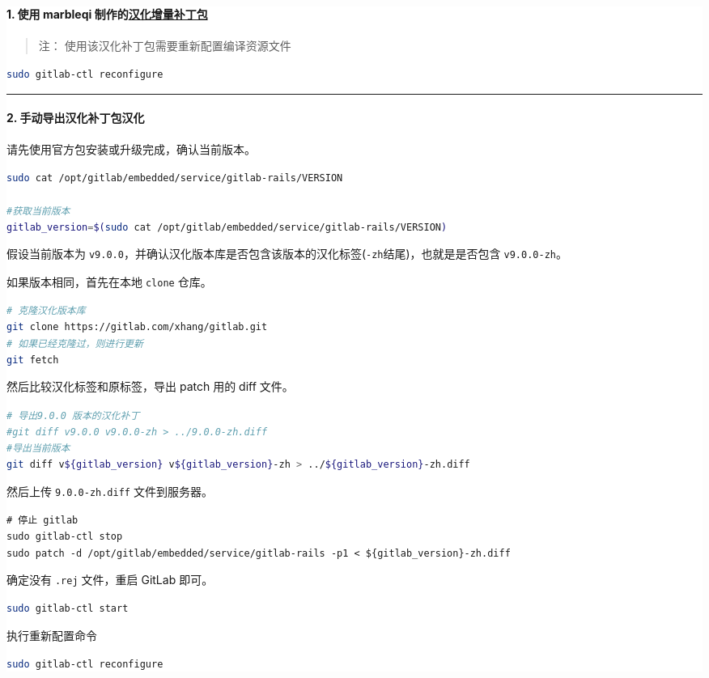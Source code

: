 #### 1. 使用 marbleqi 制作的[汉化增量补丁包](https://github.com/marbleqi/gitlab-ce-zh)

> 注： 使用该汉化补丁包需要重新配置编译资源文件

```bash
sudo gitlab-ctl reconfigure
```

---

#### 2. 手动导出汉化补丁包汉化

请先使用官方包安装或升级完成，确认当前版本。

```bash
sudo cat /opt/gitlab/embedded/service/gitlab-rails/VERSION

#获取当前版本
gitlab_version=$(sudo cat /opt/gitlab/embedded/service/gitlab-rails/VERSION)
```

假设当前版本为 `v9.0.0`，并确认汉化版本库是否包含该版本的汉化标签(`-zh`结尾)，也就是是否包含 `v9.0.0-zh`。

如果版本相同，首先在本地 `clone` 仓库。

```bash
# 克隆汉化版本库
git clone https://gitlab.com/xhang/gitlab.git
# 如果已经克隆过，则进行更新
git fetch
```

然后比较汉化标签和原标签，导出 patch 用的 diff 文件。

```bash
# 导出9.0.0 版本的汉化补丁
#git diff v9.0.0 v9.0.0-zh > ../9.0.0-zh.diff
#导出当前版本
git diff v${gitlab_version} v${gitlab_version}-zh > ../${gitlab_version}-zh.diff
```

然后上传 `9.0.0-zh.diff` 文件到服务器。

```
# 停止 gitlab
sudo gitlab-ctl stop
sudo patch -d /opt/gitlab/embedded/service/gitlab-rails -p1 < ${gitlab_version}-zh.diff
```

确定没有 `.rej` 文件，重启 GitLab 即可。

```bash
sudo gitlab-ctl start
```

执行重新配置命令

```bash
sudo gitlab-ctl reconfigure
```
